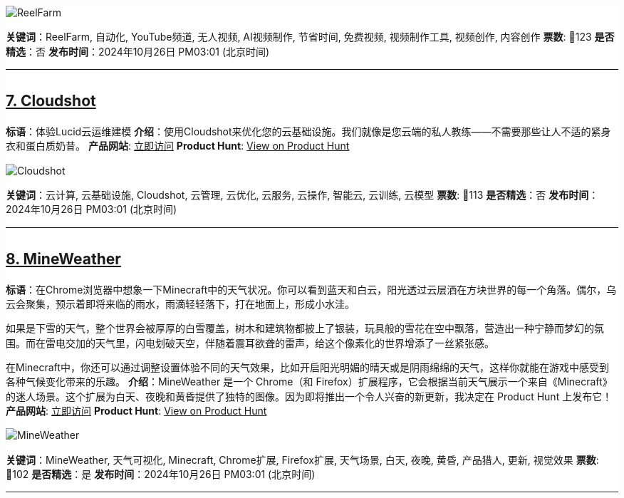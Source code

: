 ![ReelFarm](https://ph-files.imgix.net/3548b9b3-8198-46b0-8a63-87ae0ba45ea3.png?auto=format&fit=crop&frame=1&h=512&w=1024)

**关键词**：ReelFarm, 自动化, YouTube频道, 无人视频, AI视频制作, 节省时间, 免费视频, 视频制作工具, 视频创作, 内容创作
**票数**: 🔺123
**是否精选**：否
**发布时间**：2024年10月26日 PM03:01 (北京时间)

---

## [7. Cloudshot](https://www.producthunt.com/posts/cloudshot?utm_campaign=producthunt-api&utm_medium=api-v2&utm_source=Application%3A+decohack+%28ID%3A+131684%29)
**标语**：体验Lucid云运维建模
**介绍**：使用Cloudshot来优化您的云基础设施。我们就像是您云端的私人教练——不需要那些让人不适的紧身衣和蛋白质奶昔。
**产品网站**: [立即访问](https://www.producthunt.com/r/UDRPB2J76CT53M?utm_campaign=producthunt-api&utm_medium=api-v2&utm_source=Application%3A+decohack+%28ID%3A+131684%29)
**Product Hunt**: [View on Product Hunt](https://www.producthunt.com/posts/cloudshot?utm_campaign=producthunt-api&utm_medium=api-v2&utm_source=Application%3A+decohack+%28ID%3A+131684%29)

![Cloudshot](https://ph-files.imgix.net/3772d8a2-c036-4414-a838-b362eee361e6.svg?auto=format&fit=crop&frame=1&h=512&w=1024)

**关键词**：云计算, 云基础设施, Cloudshot, 云管理, 云优化, 云服务, 云操作, 智能云, 云训练, 云模型
**票数**: 🔺113
**是否精选**：否
**发布时间**：2024年10月26日 PM03:01 (北京时间)

---

## [8. MineWeather](https://www.producthunt.com/posts/mineweather?utm_campaign=producthunt-api&utm_medium=api-v2&utm_source=Application%3A+decohack+%28ID%3A+131684%29)
**标语**：在Chrome浏览器中想象一下Minecraft中的天气状况。你可以看到蓝天和白云，阳光透过云层洒在方块世界的每一个角落。偶尔，乌云会聚集，预示着即将来临的雨水，雨滴轻轻落下，打在地面上，形成小水洼。

如果是下雪的天气，整个世界会被厚厚的白雪覆盖，树木和建筑物都披上了银装，玩具般的雪花在空中飘落，营造出一种宁静而梦幻的氛围。而在雷电交加的天气里，闪电划破天空，伴随着震耳欲聋的雷声，给这个像素化的世界增添了一丝紧张感。

在Minecraft中，你还可以通过调整设置体验不同的天气效果，比如开启阳光明媚的晴天或是阴雨绵绵的天气，这样你就能在游戏中感受到各种气候变化带来的乐趣。
**介绍**：MineWeather 是一个 Chrome（和 Firefox）扩展程序，它会根据当前天气展示一个来自《Minecraft》的迷人场景。这个扩展为白天、夜晚和黄昏提供了独特的图像。因为即将推出一个令人兴奋的新更新，我决定在 Product Hunt 上发布它！
**产品网站**: [立即访问](https://www.producthunt.com/r/T755SFUYM2N32M?utm_campaign=producthunt-api&utm_medium=api-v2&utm_source=Application%3A+decohack+%28ID%3A+131684%29)
**Product Hunt**: [View on Product Hunt](https://www.producthunt.com/posts/mineweather?utm_campaign=producthunt-api&utm_medium=api-v2&utm_source=Application%3A+decohack+%28ID%3A+131684%29)

![MineWeather](https://ph-files.imgix.net/91e0f901-f8cd-4d47-9d73-057d3ed76cb0.webp?auto=format&fit=crop&frame=1&h=512&w=1024)

**关键词**：MineWeather, 天气可视化, Minecraft, Chrome扩展, Firefox扩展, 天气场景, 白天, 夜晚, 黄昏, 产品猎人, 更新, 视觉效果
**票数**: 🔺102
**是否精选**：是
**发布时间**：2024年10月26日 PM03:01 (北京时间)

---